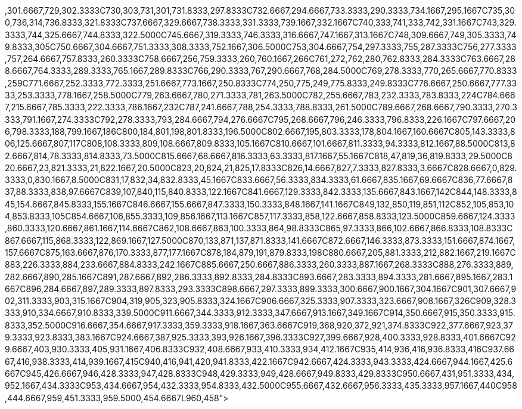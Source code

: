 ,301.6667,729,302.3333C730,303,731,301,731.8333,297.8333C732.6667,294.6667,733.3333,290.3333,734.1667,295.1667C735,300,736,314,736.8333,321.8333C737.6667,329.6667,738.3333,331.3333,739.1667,332.1667C740,333,741,333,742,331.1667C743,329.3333,744,325.6667,744.8333,322.5000C745.6667,319.3333,746.3333,316.6667,747.1667,313.1667C748,309.6667,749,305.3333,749.8333,305C750.6667,304.6667,751.3333,308.3333,752.1667,306.5000C753,304.6667,754,297.3333,755,287.3333C756,277.3333,757,264.6667,757.8333,260.3333C758.6667,256,759.3333,260,760.1667,266C761,272,762,280,762.8333,284.3333C763.6667,288.6667,764.3333,289.3333,765.1667,289.8333C766,290.3333,767,290.6667,768,284.5000C769,278.3333,770,265.6667,770.8333,259C771.6667,252.3333,772.3333,251.6667,773.1667,250.8333C774,250,775,249,775.8333,249.8333C776.6667,250.6667,777.3333,253.3333,778.1667,258.5000C779,263.6667,780,271.3333,781,263.5000C782,255.6667,783,232.3333,783.8333,224C784.6667,215.6667,785.3333,222.3333,786.1667,232C787,241.6667,788,254.3333,788.8333,261.5000C789.6667,268.6667,790.3333,270.3333,791.1667,274.3333C792,278.3333,793,284.6667,794,276.6667C795,268.6667,796,246.3333,796.8333,226.1667C797.6667,206,798.3333,188,799.1667,186C800,184,801,198,801.8333,196.5000C802.6667,195,803.3333,178,804.1667,160.6667C805,143.3333,806,125.6667,807,117C808,108.3333,809,108.6667,809.8333,105.1667C810.6667,101.6667,811.3333,94.3333,812.1667,88.5000C813,82.6667,814,78.3333,814.8333,73.5000C815.6667,68.6667,816.3333,63.3333,817.1667,55.1667C818,47,819,36,819.8333,29.5000C820.6667,23,821.3333,21,822.1667,20.5000C823,20,824,21,825,17.8333C826,14.6667,827,7.3333,827.8333,3.6667C828.6667,0,829.3333,0,830.1667,8.5000C831,17,832,34,832.8333,45.1667C833.6667,56.3333,834.3333,61.6667,835.1667,69.6667C836,77.6667,837,88.3333,838,97.6667C839,107,840,115,840.8333,122.1667C841.6667,129.3333,842.3333,135.6667,843.1667,142C844,148.3333,845,154.6667,845.8333,155.1667C846.6667,155.6667,847.3333,150.3333,848.1667,141.1667C849,132,850,119,851,112C852,105,853,104,853.8333,105C854.6667,106,855.3333,109,856.1667,113.1667C857,117.3333,858,122.6667,858.8333,123.5000C859.6667,124.3333,860.3333,120.6667,861.1667,114.6667C862,108.6667,863,100.3333,864,98.8333C865,97.3333,866,102.6667,866.8333,108.8333C867.6667,115,868.3333,122,869.1667,127.5000C870,133,871,137,871.8333,141.6667C872.6667,146.3333,873.3333,151.6667,874.1667,157.6667C875,163.6667,876,170.3333,877,177.1667C878,184,879,191,879.8333,198C880.6667,205,881.3333,212,882.1667,219.1667C883,226.3333,884,233.6667,884.8333,242.1667C885.6667,250.6667,886.3333,260.3333,887.1667,268.3333C888,276.3333,889,282.6667,890,285.1667C891,287.6667,892,286.3333,892.8333,284.8333C893.6667,283.3333,894.3333,281.6667,895.1667,283.1667C896,284.6667,897,289.3333,897.8333,293.3333C898.6667,297.3333,899.3333,300.6667,900.1667,304.1667C901,307.6667,902,311.3333,903,315.1667C904,319,905,323,905.8333,324.1667C906.6667,325.3333,907.3333,323.6667,908.1667,326C909,328.3333,910,334.6667,910.8333,339.5000C911.6667,344.3333,912.3333,347.6667,913.1667,349.1667C914,350.6667,915,350.3333,915.8333,352.5000C916.6667,354.6667,917.3333,359.3333,918.1667,363.6667C919,368,920,372,921,374.8333C922,377.6667,923,379.3333,923.8333,383.1667C924.6667,387,925.3333,393,926.1667,396.3333C927,399.6667,928,400.3333,928.8333,401.6667C929.6667,403,930.3333,405,931.1667,406.8333C932,408.6667,933,410.3333,934,412.1667C935,414,936,416,936.8333,416C937.6667,416,938.3333,414,939.1667,415C940,416,941,420,941.8333,422.1667C942.6667,424.3333,943.3333,424.6667,944.1667,425.6667C945,426.6667,946,428.3333,947,428.8333C948,429.3333,949,428.6667,949.8333,429.8333C950.6667,431,951.3333,434,952.1667,434.3333C953,434.6667,954,432.3333,954.8333,432.5000C955.6667,432.6667,956.3333,435.3333,957.1667,440C958,444.6667,959,451.3333,959.5000,454.6667L960,458"></path></g><g fill="none" stroke-width="6">